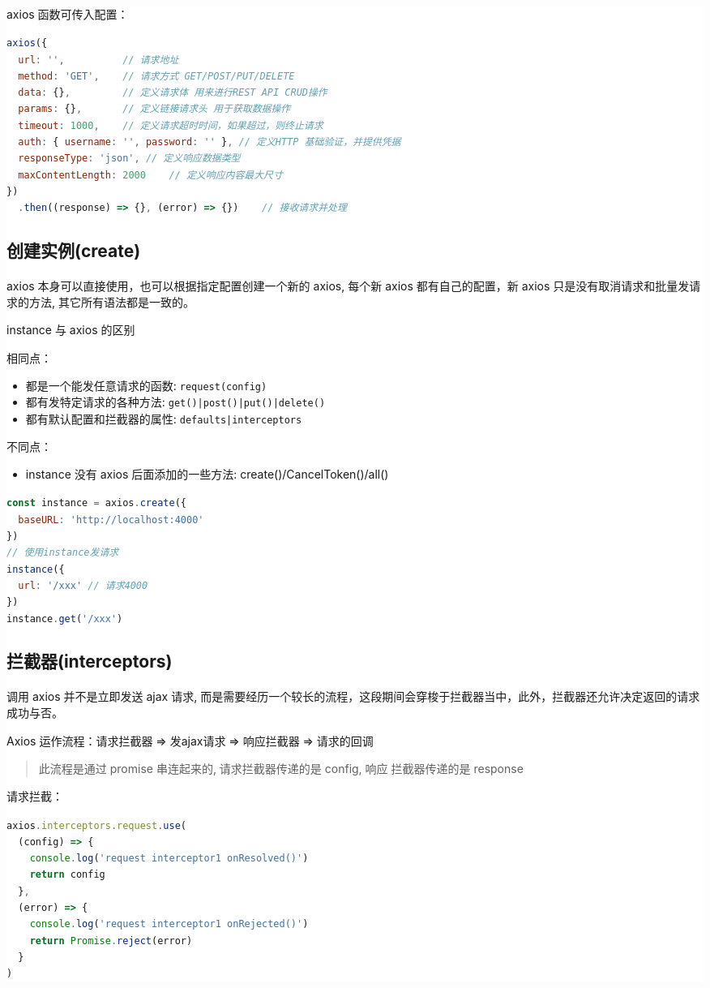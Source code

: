 
axios 函数可传入配置：

~~~javascript
axios({
  url: '',			// 请求地址
  method: 'GET',	// 请求方式 GET/POST/PUT/DELETE
  data: {}, 		// 定义请求体 用来进行REST API CRUD操作
  params: {},		// 定义链接请求头 用于获取数据操作
  timeout: 1000,	// 定义请求超时时间，如果超过，则终止请求
  auth: { username: '', password: '' },	// 定义HTTP 基础验证，并提供凭据
  responseType: 'json',	// 定义响应数据类型
  maxContentLength: 2000	// 定义响应内容最大尺寸
})
  .then((response) => {}, (error) => {})	// 接收请求并处理
~~~

## 创建实例(create)

axios 本身可以直接使用，也可以根据指定配置创建一个新的 axios, 每个新 axios 都有自己的配置，新 axios 只是没有取消请求和批量发请求的方法, 其它所有语法都是一致的。

instance 与 axios 的区别

相同点：
- 都是一个能发任意请求的函数: `request(config)`
- 都有发特定请求的各种方法: `get()|post()|put()|delete()`
- 都有默认配置和拦截器的属性: `defaults|interceptors`

不同点：
- instance 没有 axios 后面添加的一些方法: create()/CancelToken()/all()

~~~js
const instance = axios.create({
  baseURL: 'http://localhost:4000'
})
// 使用instance发请求
instance({
  url: '/xxx' // 请求4000
})
instance.get('/xxx')
~~~

## 拦截器(interceptors)

调用 axios 并不是立即发送 ajax 请求, 而是需要经历一个较长的流程，这段期间会穿梭于拦截器当中，此外，拦截器还允许决定返回的请求成功与否。

Axios 运作流程：请求拦截器 => 发ajax请求 => 响应拦截器 => 请求的回调

> 此流程是通过 promise 串连起来的, 请求拦截器传递的是 config, 响应 拦截器传递的是 response

请求拦截：

~~~js
axios.interceptors.request.use(
  (config) => {
    console.log('request interceptor1 onResolved()')
    return config
  },
  (error) => {
    console.log('request interceptor1 onRejected()')
    return Promise.reject(error)
  }
)
~~~
